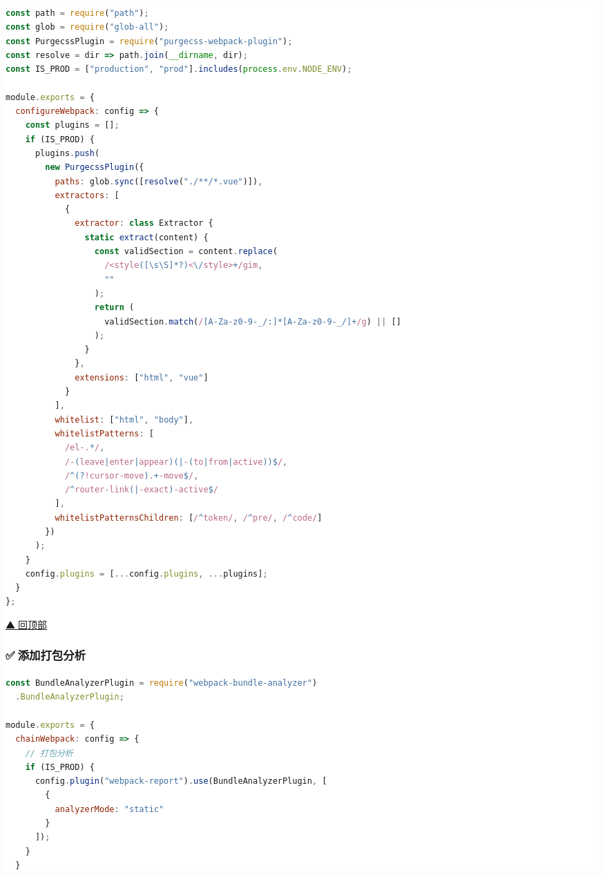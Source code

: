 ```javascript
const path = require("path");
const glob = require("glob-all");
const PurgecssPlugin = require("purgecss-webpack-plugin");
const resolve = dir => path.join(__dirname, dir);
const IS_PROD = ["production", "prod"].includes(process.env.NODE_ENV);

module.exports = {
  configureWebpack: config => {
    const plugins = [];
    if (IS_PROD) {
      plugins.push(
        new PurgecssPlugin({
          paths: glob.sync([resolve("./**/*.vue")]),
          extractors: [
            {
              extractor: class Extractor {
                static extract(content) {
                  const validSection = content.replace(
                    /<style([\s\S]*?)<\/style>+/gim,
                    ""
                  );
                  return (
                    validSection.match(/[A-Za-z0-9-_/:]*[A-Za-z0-9-_/]+/g) || []
                  );
                }
              },
              extensions: ["html", "vue"]
            }
          ],
          whitelist: ["html", "body"],
          whitelistPatterns: [
            /el-.*/,
            /-(leave|enter|appear)(|-(to|from|active))$/,
            /^(?!cursor-move).+-move$/,
            /^router-link(|-exact)-active$/
          ],
          whitelistPatternsChildren: [/^token/, /^pre/, /^code/]
        })
      );
    }
    config.plugins = [...config.plugins, ...plugins];
  }
};
```

[▲ 回顶部](#top)

### <span id="analyze">✅ 添加打包分析</span>

```javascript
const BundleAnalyzerPlugin = require("webpack-bundle-analyzer")
  .BundleAnalyzerPlugin;

module.exports = {
  chainWebpack: config => {
    // 打包分析
    if (IS_PROD) {
      config.plugin("webpack-report").use(BundleAnalyzerPlugin, [
        {
          analyzerMode: "static"
        }
      ]);
    }
  }
```